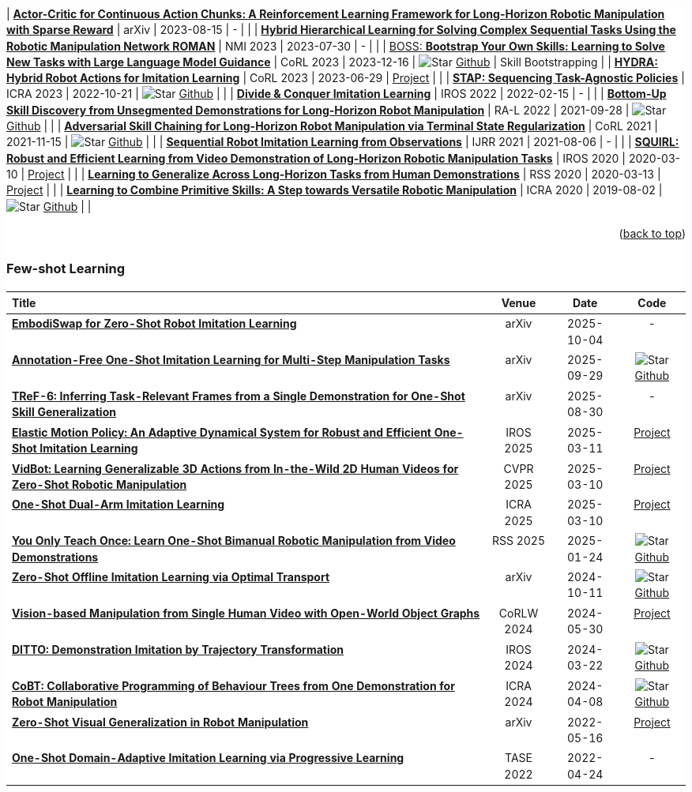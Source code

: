 | [**Actor-Critic for Continuous Action Chunks: A Reinforcement Learning Framework for Long-Horizon Robotic Manipulation with Sparse Reward**](https://arxiv.org/abs/2508.11143) | arXiv | 2023-08-15 | - |  |
| [**Hybrid Hierarchical Learning for Solving Complex Sequential Tasks Using the Robotic Manipulation Network ROMAN**](https://arxiv.org/abs/2307.00125) | NMI 2023 | 2023-07-30 | - |  |
| [BOSS: **Bootstrap Your Own Skills: Learning to Solve New Tasks with Large Language Model Guidance**](https://arxiv.org/abs/2310.10021) | CoRL 2023 | 2023-12-16 | ![Star](https://img.shields.io/github/stars/clvrai/boss?style=social&label=Star) [Github](https://github.com/clvrai/boss) | Skill Bootstrapping |
| [**HYDRA: Hybrid Robot Actions for Imitation Learning**](https://arxiv.org/abs/2306.17237) | CoRL 2023 | 2023-06-29 | [Project](https://sites.google.com/view/hydra-il-2023) |  |
| [**STAP: Sequencing Task-Agnostic Policies**](https://arxiv.org/abs/2210.12250) | ICRA 2023 | 2022-10-21 | ![Star](https://img.shields.io/github/stars/agiachris/STAP?style=social&label=Star) [Github](https://github.com/agiachris/STAP) |  |
| [**Divide & Conquer Imitation Learning**](https://arxiv.org/abs/2204.07404) | IROS 2022 | 2022-02-15 | - |  |
| [**Bottom-Up Skill Discovery from Unsegmented Demonstrations for Long-Horizon Robot Manipulation**](https://arxiv.org/abs/2109.13841) | RA-L 2022 | 2021-09-28 | ![Star](https://img.shields.io/github/stars/UT-Austin-RPL/BUDS?style=social&label=Star) [Github](https://github.com/UT-Austin-RPL/BUDS) |  |
| [**Adversarial Skill Chaining for Long-Horizon Robot Manipulation via Terminal State Regularization**](https://arxiv.org/abs/2111.07999) | CoRL 2021 | 2021-11-15 | ![Star](https://img.shields.io/github/stars/clvrai/skill-chaining?style=social&label=Star) [Github](https://github.com/clvrai/skill-chaining) |  |
| [**Sequential Robot Imitation Learning from Observations**](https://journals.sagepub.com/doi/abs/10.1177/02783649211032721) | IJRR 2021 | 2021-08-06 | - |  |
| [**SQUIRL: Robust and Efficient Learning from Video Demonstration of Long-Horizon Robotic Manipulation Tasks**](https://arxiv.org/abs/2003.04956) | IROS 2020 | 2020-03-10 | [Project](https://crlab.cs.columbia.edu/squirl/) |  |
| [**Learning to Generalize Across Long-Horizon Tasks from Human Demonstrations**](https://arxiv.org/abs/2003.06085) | RSS 2020 | 2020-03-13 | [Project](https://sites.google.com/view/gti2020/) |  |
| [**Learning to Combine Primitive Skills: A Step towards Versatile Robotic Manipulation**](https://arxiv.org/abs/1908.00722) | ICRA 2020 | 2019-08-02 | ![Star](https://img.shields.io/github/stars/rstrudel/rlbc?style=social&label=Star) [Github](https://github.com/rstrudel/rlbc) |  |

<p align="right">(<a href="#table-of-contents">back to top</a>)</p>

### Few-shot Learning

|  Title  |   Venue  |   Date   |   Code   | 
|:--------|:--------:|:--------:|:--------:|
| [**EmbodiSwap for Zero-Shot Robot Imitation Learning**](https://arxiv.org/abs/2510.03706) | arXiv | 2025-10-04 | - |  |
| [**Annotation-Free One-Shot Imitation Learning for Multi-Step Manipulation Tasks**](https://arxiv.org/abs/2509.24972) | arXiv | 2025-09-29 | ![Star](https://img.shields.io/github/stars/vijja-w/AF-OSIL-MS?style=social&label=Star) [Github](https://github.com/vijja-w/AF-OSIL-MS) |  |
| [**TReF-6: Inferring Task-Relevant Frames from a Single Demonstration for One-Shot Skill Generalization**](https://arxiv.org/abs/2509.00310) | arXiv | 2025-08-30 | - |  |
| [**Elastic Motion Policy: An Adaptive Dynamical System for Robust and Efficient One-Shot Imitation Learning**](https://arxiv.org/abs/2503.08029) | IROS 2025 | 2025-03-11 | [Project](https://elastic-motion-policy.github.io/EMP/) |  |
| [**VidBot: Learning Generalizable 3D Actions from In-the-Wild 2D Human Videos for Zero-Shot Robotic Manipulation**](https://arxiv.org/abs/2503.07135) | CVPR 2025 | 2025-03-10 | [Project](https://hanzhic.github.io/vidbot-project/) |  |
| [**One-Shot Dual-Arm Imitation Learning**](https://arxiv.org/abs/2503.06831) | ICRA 2025 | 2025-03-10 | [Project](https://www.robot-learning.uk/one-shot-dual-arm) |  |
| [**You Only Teach Once: Learn One-Shot Bimanual Robotic Manipulation from Video Demonstrations**](https://arxiv.org/abs/2501.14208) | RSS 2025 | 2025-01-24 | ![Star](https://img.shields.io/github/stars/hnuzhy/YOTO?style=social&label=Star) [Github](https://github.com/hnuzhy/YOTO) |  |
| [**Zero-Shot Offline Imitation Learning via Optimal Transport**](https://arxiv.org/abs/2410.08751) | arXiv | 2024-10-11 | ![Star](https://img.shields.io/github/stars/martius-lab/zilot?style=social&label=Star) [Github](https://github.com/martius-lab/zilot) |  |
| [**Vision-based Manipulation from Single Human Video with Open-World Object Graphs**](https://arxiv.org/abs/2405.20321) | CoRLW 2024 | 2024-05-30 | [Project](https://ut-austin-rpl.github.io/ORION-release/) |  |
| [**DITTO: Demonstration Imitation by Trajectory Transformation**](https://arxiv.org/abs/2403.15203) | IROS 2024 | 2024-03-22 | ![Star](https://img.shields.io/github/stars/robot-learning-freiburg/DITTO?style=social&label=Star) [Github](https://github.com/robot-learning-freiburg/DITTO) |  
| [**CoBT: Collaborative Programming of Behaviour Trees from One Demonstration for Robot Manipulation**](https://arxiv.org/abs/2404.05870) | ICRA 2024 | 2024-04-08 | ![Star](https://img.shields.io/github/stars/jainaayush2006/CoBT?style=social&label=Star) [Github](https://github.com/jainaayush2006/CoBT) |  
| [**Zero-Shot Visual Generalization in Robot Manipulation**](https://arxiv.org/abs/2505.11719) | arXiv | 2022-05-16 | [Project](https://sites.google.com/view/vis-gen-robotics/home) |  |
| [**One-Shot Domain-Adaptive Imitation Learning via Progressive Learning**](https://arxiv.org/abs/2204.11251) | TASE 2022 | 2022-04-24 | - |  |